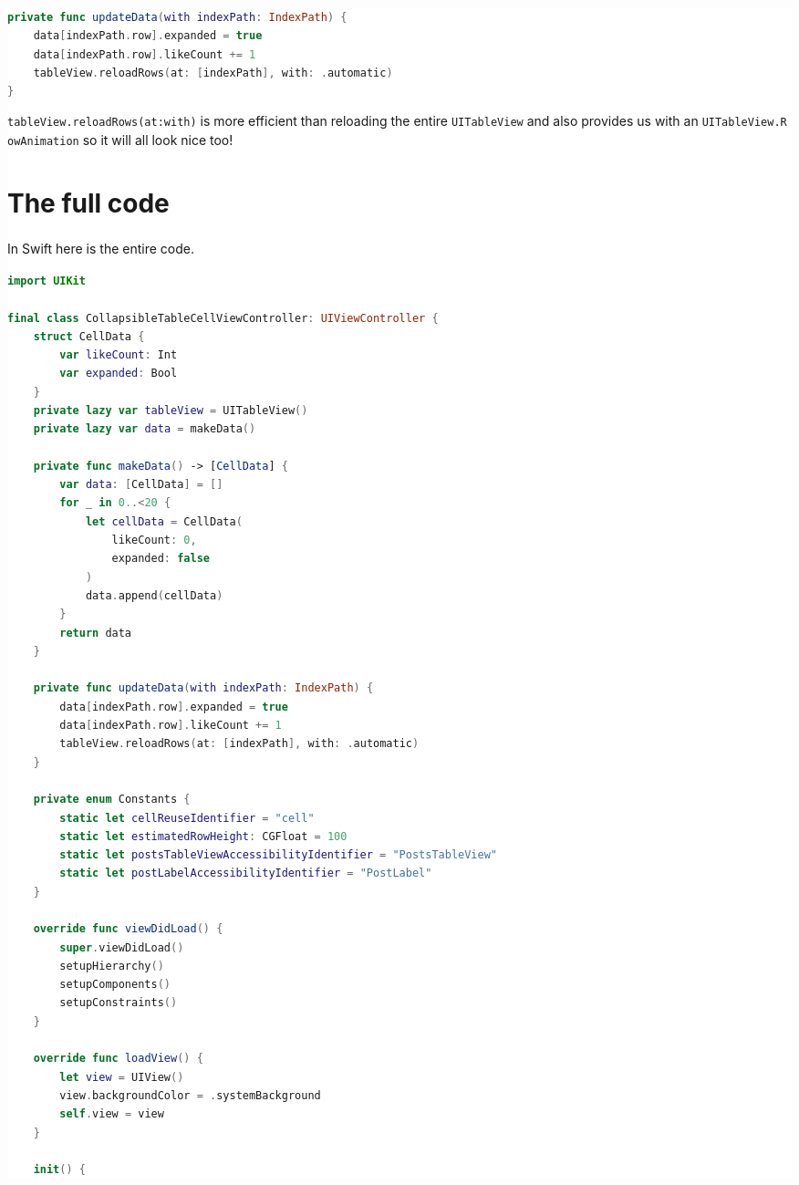```swift
private func updateData(with indexPath: IndexPath) {
    data[indexPath.row].expanded = true
    data[indexPath.row].likeCount += 1
    tableView.reloadRows(at: [indexPath], with: .automatic)
}
```

`tableView.reloadRows(at:with)` is more efficient than reloading the entire `UITableView` and also provides us with an `UITableView.RowAnimation` so it will all look nice too!

# The full code
In Swift here is the entire code.

```swift
import UIKit

final class CollapsibleTableCellViewController: UIViewController {
    struct CellData {
        var likeCount: Int
        var expanded: Bool
    }
    private lazy var tableView = UITableView()
    private lazy var data = makeData()

    private func makeData() -> [CellData] {
        var data: [CellData] = []
        for _ in 0..<20 {
            let cellData = CellData(
                likeCount: 0,
                expanded: false
            )
            data.append(cellData)
        }
        return data
    }
    
    private func updateData(with indexPath: IndexPath) {
        data[indexPath.row].expanded = true
        data[indexPath.row].likeCount += 1
        tableView.reloadRows(at: [indexPath], with: .automatic)
    }
    
    private enum Constants {
        static let cellReuseIdentifier = "cell"
        static let estimatedRowHeight: CGFloat = 100
        static let postsTableViewAccessibilityIdentifier = "PostsTableView"
        static let postLabelAccessibilityIdentifier = "PostLabel"
    }
    
    override func viewDidLoad() {
        super.viewDidLoad()
        setupHierarchy()
        setupComponents()
        setupConstraints()
    }
    
    override func loadView() {
        let view = UIView()
        view.backgroundColor = .systemBackground
        self.view = view
    }
    
    init() {
```